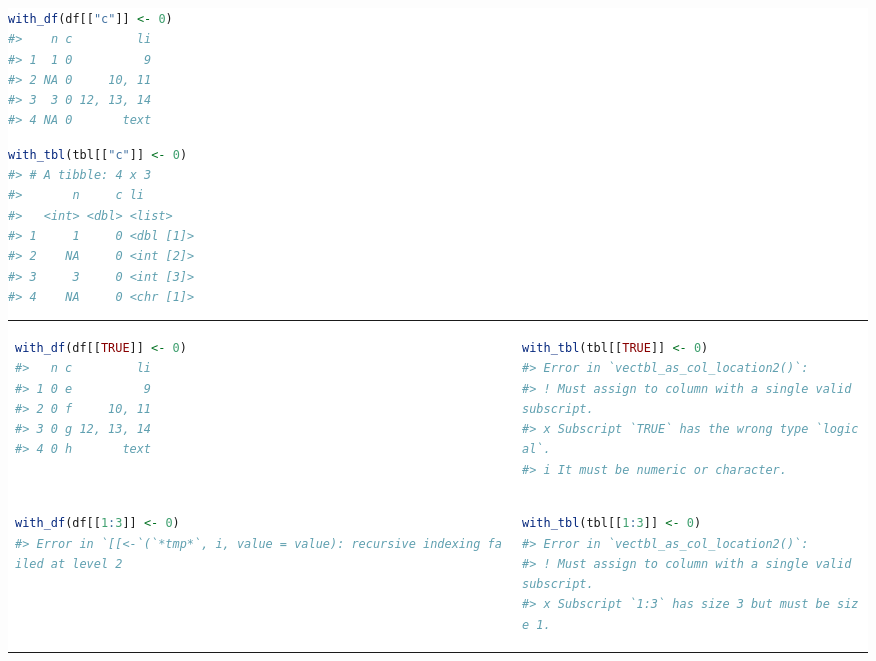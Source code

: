 </td></tr><tr style="vertical-align:top"><td>

```r
with_df(df[["c"]] <- 0)
#>    n c         li
#> 1  1 0          9
#> 2 NA 0     10, 11
#> 3  3 0 12, 13, 14
#> 4 NA 0       text
```

</td><td>

```r
with_tbl(tbl[["c"]] <- 0)
#> # A tibble: 4 x 3
#>       n     c li       
#>   <int> <dbl> <list>   
#> 1     1     0 <dbl [1]>
#> 2    NA     0 <int [2]>
#> 3     3     0 <int [3]>
#> 4    NA     0 <chr [1]>
```

</td></tr></tbody></table>

<table class="dftbl"><tbody><tr style="vertical-align:top"><td>

```r
with_df(df[[TRUE]] <- 0)
#>   n c         li
#> 1 0 e          9
#> 2 0 f     10, 11
#> 3 0 g 12, 13, 14
#> 4 0 h       text
```

</td><td>

```r
with_tbl(tbl[[TRUE]] <- 0)
#> Error in `vectbl_as_col_location2()`:
#> ! Must assign to column with a single valid subscript.
#> x Subscript `TRUE` has the wrong type `logical`.
#> i It must be numeric or character.
```

</td></tr><tr style="vertical-align:top"><td>

```r
with_df(df[[1:3]] <- 0)
#> Error in `[[<-`(`*tmp*`, i, value = value): recursive indexing failed at level 2
```

</td><td>

```r
with_tbl(tbl[[1:3]] <- 0)
#> Error in `vectbl_as_col_location2()`:
#> ! Must assign to column with a single valid subscript.
#> x Subscript `1:3` has size 3 but must be size 1.
```


[^subset-extract-commute]: `x[j][[jj]]` is equal to `x[[ j[[jj]] ]]`, in particular `x[j][[1]]` is equal to `x[[j]]` for scalar numeric or integer `j`.
[^row-subset-efficiency]: Row subsetting `x[i, ]` is not defined in terms of `x[[j]][i]` because that definition does not generalise to matrix and data frame columns.
[^bracket-comma]: `x[,]` is equivalent to `x[]` because `x[, j]` is equivalent to `x[j]`.
[^bracket-flip]: A more efficient implementation of `x[i, j]` would forward to `x[j][i, ]`.
[^bracket2-flip]: Cell subsetting `x[[i, j]]` is not defined in terms of `x[[j]][[i]]` because that definition does not generalise to list, matrix and data frame columns.
[^column-assign-symmetry]: `$` behaves almost completely symmetrically to `[[` when comparing subsetting and subassignment.
[^row-assign-symmetry]: `x[i, ]` is symmetrically for subset and subassignment.